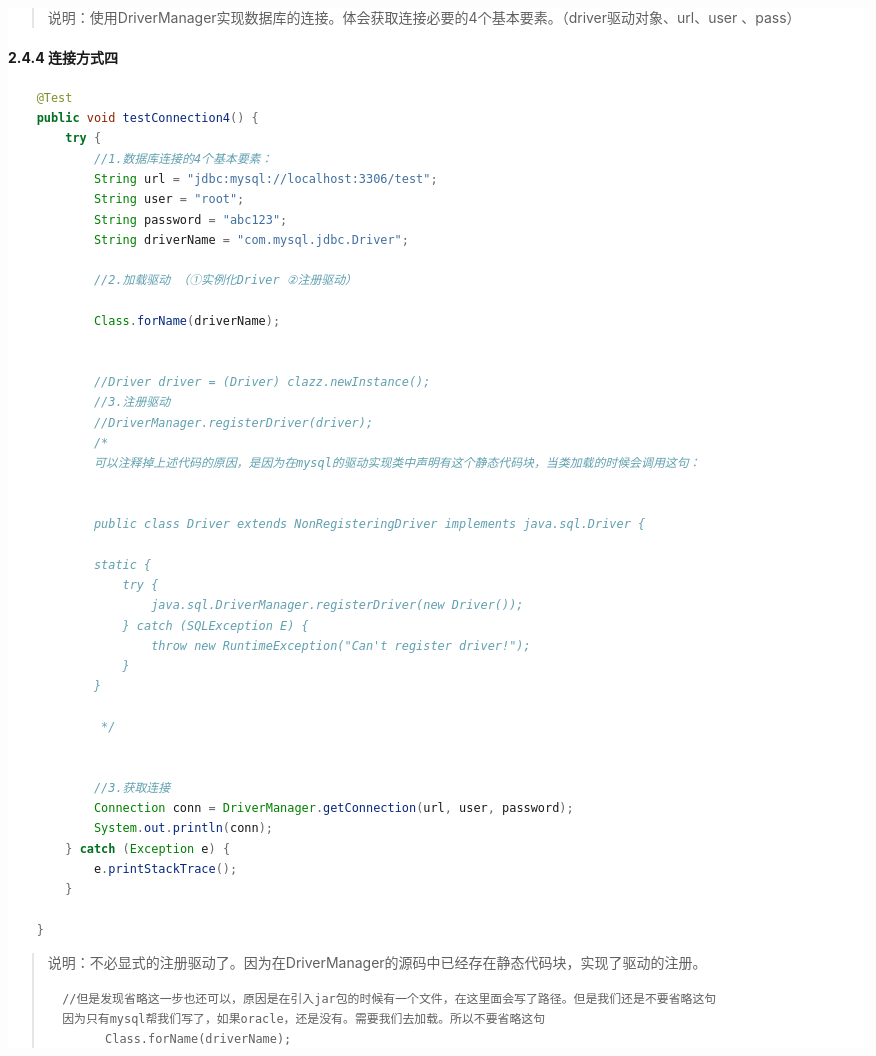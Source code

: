 > 说明：使用DriverManager实现数据库的连接。体会获取连接必要的4个基本要素。（driver驱动对象、url、user 、pass）

#### 2.4.4 连接方式四

```java
	@Test
    public void testConnection4() {
        try {
            //1.数据库连接的4个基本要素：
            String url = "jdbc:mysql://localhost:3306/test";
            String user = "root";
            String password = "abc123";
            String driverName = "com.mysql.jdbc.Driver";

            //2.加载驱动 （①实例化Driver ②注册驱动）

            Class.forName(driverName);


            //Driver driver = (Driver) clazz.newInstance();
            //3.注册驱动
            //DriverManager.registerDriver(driver);
            /*
            可以注释掉上述代码的原因，是因为在mysql的驱动实现类中声明有这个静态代码块，当类加载的时候会调用这句：
          
            
            public class Driver extends NonRegisteringDriver implements java.sql.Driver {
  
            static {
                try {
                    java.sql.DriverManager.registerDriver(new Driver());
                } catch (SQLException E) {
                    throw new RuntimeException("Can't register driver!");
                }
            }

             */


            //3.获取连接
            Connection conn = DriverManager.getConnection(url, user, password);
            System.out.println(conn);
        } catch (Exception e) {
            e.printStackTrace();
        }

    }
```

> 说明：不必显式的注册驱动了。因为在DriverManager的源码中已经存在静态代码块，实现了驱动的注册。
>
>       //但是发现省略这一步也还可以，原因是在引入jar包的时候有一个文件，在这里面会写了路径。但是我们还是不要省略这句
>       因为只有mysql帮我们写了，如果oracle，还是没有。需要我们去加载。所以不要省略这句
>             Class.forName(driverName);
